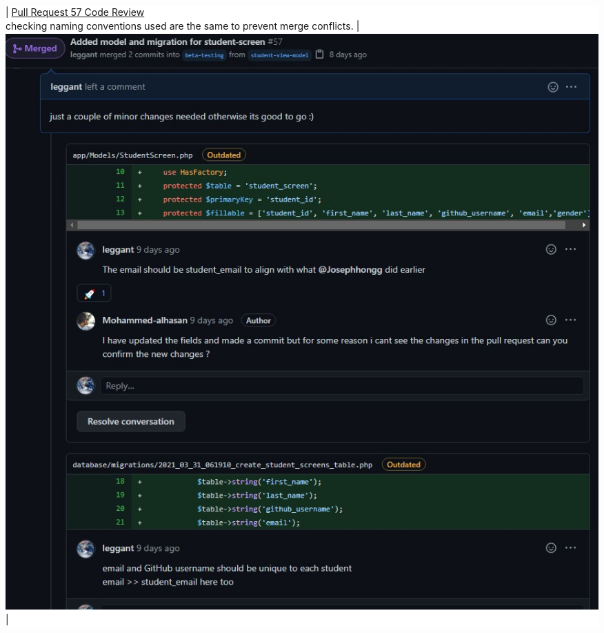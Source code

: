   | [Pull Request 57 Code Review](https://github.com/BIT-Studio-3/group-project-21-1-budget-marvel-avengers/pull/57#pullrequestreview-624981556)<br />checking naming conventions used are the same to prevent merge conflicts. | <img src="code-review-4.jpg" style="zoom: 100%;" /> |